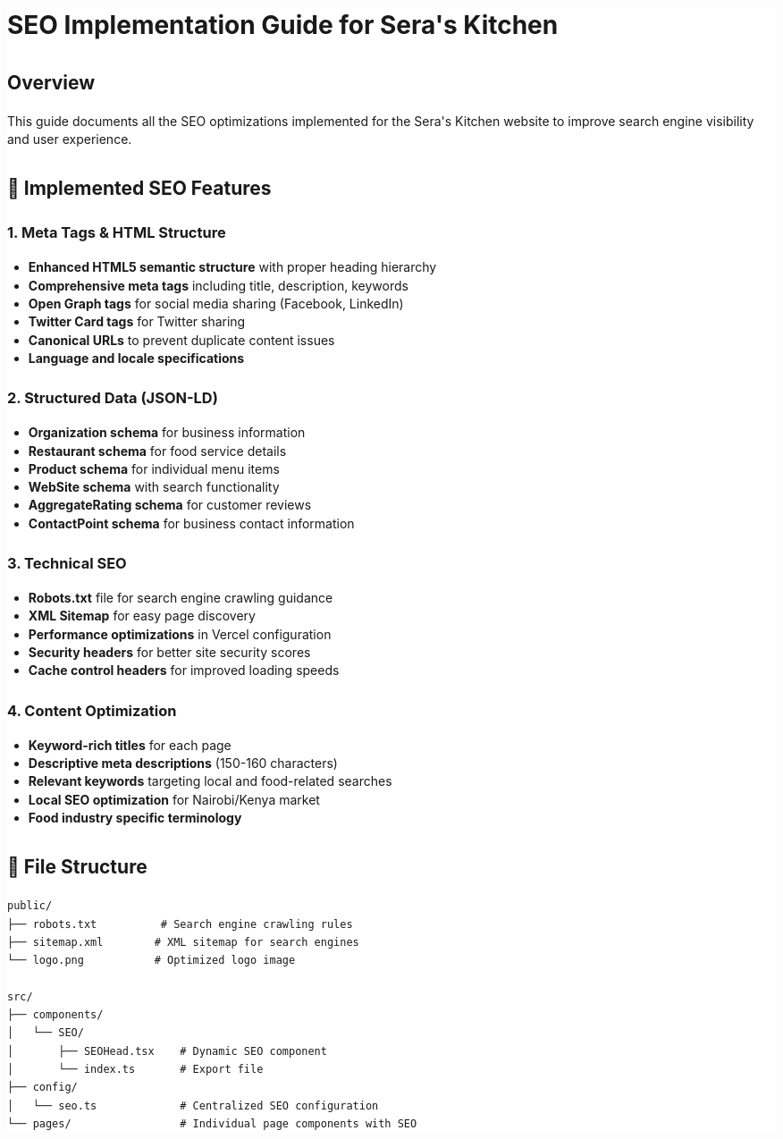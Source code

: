 # SEO Implementation Guide for Sera's Kitchen

## Overview
This guide documents all the SEO optimizations implemented for the Sera's Kitchen website to improve search engine visibility and user experience.

## 🚀 Implemented SEO Features

### 1. Meta Tags & HTML Structure
- **Enhanced HTML5 semantic structure** with proper heading hierarchy
- **Comprehensive meta tags** including title, description, keywords
- **Open Graph tags** for social media sharing (Facebook, LinkedIn)
- **Twitter Card tags** for Twitter sharing
- **Canonical URLs** to prevent duplicate content issues
- **Language and locale specifications**

### 2. Structured Data (JSON-LD)
- **Organization schema** for business information
- **Restaurant schema** for food service details
- **Product schema** for individual menu items
- **WebSite schema** with search functionality
- **AggregateRating schema** for customer reviews
- **ContactPoint schema** for business contact information

### 3. Technical SEO
- **Robots.txt** file for search engine crawling guidance
- **XML Sitemap** for easy page discovery
- **Performance optimizations** in Vercel configuration
- **Security headers** for better site security scores
- **Cache control headers** for improved loading speeds

### 4. Content Optimization
- **Keyword-rich titles** for each page
- **Descriptive meta descriptions** (150-160 characters)
- **Relevant keywords** targeting local and food-related searches
- **Local SEO optimization** for Nairobi/Kenya market
- **Food industry specific terminology**

## 📁 File Structure

```
public/
├── robots.txt          # Search engine crawling rules
├── sitemap.xml        # XML sitemap for search engines
└── logo.png           # Optimized logo image

src/
├── components/
│   └── SEO/
│       ├── SEOHead.tsx    # Dynamic SEO component
│       └── index.ts       # Export file
├── config/
│   └── seo.ts             # Centralized SEO configuration
└── pages/                 # Individual page components with SEO
```
